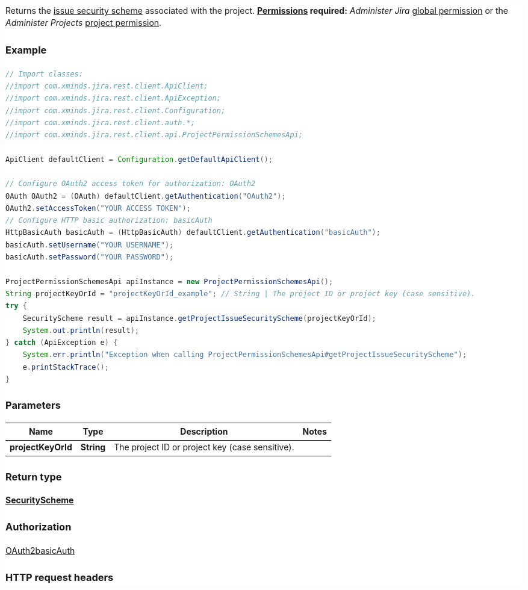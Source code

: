 Returns the [issue security scheme](https://confluence.atlassian.com/x/J4lKLg) associated with the project.  **[Permissions](#permissions) required:** *Administer Jira* [global permission](https://confluence.atlassian.com/x/x4dKLg) or the *Administer Projects* [project permission](https://confluence.atlassian.com/x/yodKLg).

### Example
```java
// Import classes:
//import com.xminds.jira.rest.client.ApiClient;
//import com.xminds.jira.rest.client.ApiException;
//import com.xminds.jira.rest.client.Configuration;
//import com.xminds.jira.rest.client.auth.*;
//import com.xminds.jira.rest.client.api.ProjectPermissionSchemesApi;

ApiClient defaultClient = Configuration.getDefaultApiClient();

// Configure OAuth2 access token for authorization: OAuth2
OAuth OAuth2 = (OAuth) defaultClient.getAuthentication("OAuth2");
OAuth2.setAccessToken("YOUR ACCESS TOKEN");
// Configure HTTP basic authorization: basicAuth
HttpBasicAuth basicAuth = (HttpBasicAuth) defaultClient.getAuthentication("basicAuth");
basicAuth.setUsername("YOUR USERNAME");
basicAuth.setPassword("YOUR PASSWORD");

ProjectPermissionSchemesApi apiInstance = new ProjectPermissionSchemesApi();
String projectKeyOrId = "projectKeyOrId_example"; // String | The project ID or project key (case sensitive).
try {
    SecurityScheme result = apiInstance.getProjectIssueSecurityScheme(projectKeyOrId);
    System.out.println(result);
} catch (ApiException e) {
    System.err.println("Exception when calling ProjectPermissionSchemesApi#getProjectIssueSecurityScheme");
    e.printStackTrace();
}
```

### Parameters

Name | Type | Description  | Notes
------------- | ------------- | ------------- | -------------
 **projectKeyOrId** | **String**| The project ID or project key (case sensitive). |

### Return type

[**SecurityScheme**](SecurityScheme.md)

### Authorization

[OAuth2](../README.md#OAuth2)[basicAuth](../README.md#basicAuth)

### HTTP request headers
